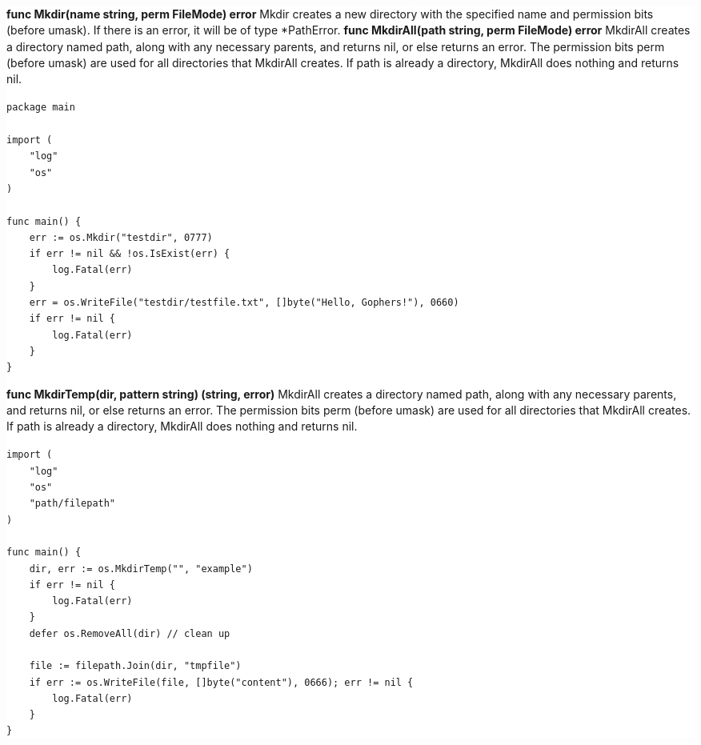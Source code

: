 **func Mkdir(name string, perm FileMode) error**
Mkdir creates a new directory with the specified name and permission bits (before umask). If there is an error, it will be of type *PathError.
**func MkdirAll(path string, perm FileMode) error**
MkdirAll creates a directory named path, along with any necessary parents, and returns nil, or else returns an error. The permission bits perm (before umask) are used for all directories that MkdirAll creates. If path is already a directory, MkdirAll does nothing and returns nil.
```golang
package main

import (
	"log"
	"os"
)

func main() {
	err := os.Mkdir("testdir", 0777)
	if err != nil && !os.IsExist(err) {
		log.Fatal(err)
	}
	err = os.WriteFile("testdir/testfile.txt", []byte("Hello, Gophers!"), 0660)
	if err != nil {
		log.Fatal(err)
	}
}
```
**func MkdirTemp(dir, pattern string) (string, error)**
MkdirAll creates a directory named path, along with any necessary parents, and returns nil, or else returns an error. The permission bits perm (before umask) are used for all directories that MkdirAll creates. If path is already a directory, MkdirAll does nothing and returns nil.
```golang
import (
	"log"
	"os"
	"path/filepath"
)

func main() {
	dir, err := os.MkdirTemp("", "example")
	if err != nil {
		log.Fatal(err)
	}
	defer os.RemoveAll(dir) // clean up

	file := filepath.Join(dir, "tmpfile")
	if err := os.WriteFile(file, []byte("content"), 0666); err != nil {
		log.Fatal(err)
	}
}

```
